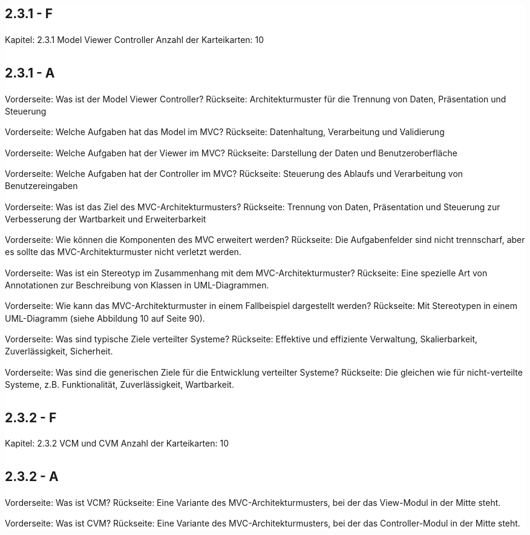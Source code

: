 ## 2.3.1 - F

Kapitel: 2.3.1 Model Viewer Controller
Anzahl der Karteikarten: 10

## 2.3.1 - A

Vorderseite: Was ist der Model Viewer Controller?
Rückseite: Architekturmuster für die Trennung von Daten, Präsentation und Steuerung

Vorderseite: Welche Aufgaben hat das Model im MVC?
Rückseite: Datenhaltung, Verarbeitung und Validierung

Vorderseite: Welche Aufgaben hat der Viewer im MVC?
Rückseite: Darstellung der Daten und Benutzeroberfläche

Vorderseite: Welche Aufgaben hat der Controller im MVC?
Rückseite: Steuerung des Ablaufs und Verarbeitung von Benutzereingaben

Vorderseite: Was ist das Ziel des MVC-Architekturmusters?
Rückseite: Trennung von Daten, Präsentation und Steuerung zur Verbesserung der Wartbarkeit und Erweiterbarkeit

Vorderseite: Wie können die Komponenten des MVC erweitert werden?
Rückseite: Die Aufgabenfelder sind nicht trennscharf, aber es sollte das MVC-Architekturmuster nicht verletzt werden.

Vorderseite: Was ist ein Stereotyp im Zusammenhang mit dem MVC-Architekturmuster?
Rückseite: Eine spezielle Art von Annotationen zur Beschreibung von Klassen in UML-Diagrammen.

Vorderseite: Wie kann das MVC-Architekturmuster in einem Fallbeispiel dargestellt werden?
Rückseite: Mit Stereotypen in einem UML-Diagramm (siehe Abbildung 10 auf Seite 90).

Vorderseite: Was sind typische Ziele verteilter Systeme?
Rückseite: Effektive und effiziente Verwaltung, Skalierbarkeit, Zuverlässigkeit, Sicherheit.

Vorderseite: Was sind die generischen Ziele für die Entwicklung verteilter Systeme?
Rückseite: Die gleichen wie für nicht-verteilte Systeme, z.B. Funktionalität, Zuverlässigkeit, Wartbarkeit.

## 2.3.2 - F

Kapitel: 2.3.2 VCM und CVM
Anzahl der Karteikarten: 10

## 2.3.2 - A


Vorderseite: Was ist VCM?
Rückseite: Eine Variante des MVC-Architekturmusters, bei der das View-Modul in der Mitte steht.

Vorderseite: Was ist CVM?
Rückseite: Eine Variante des MVC-Architekturmusters, bei der das Controller-Modul in der Mitte steht.
